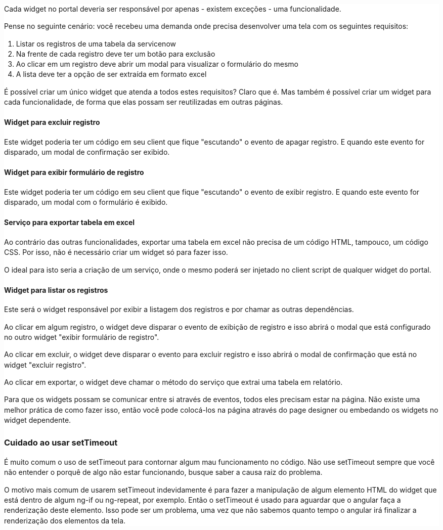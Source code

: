 Cada widget no portal deveria ser responsável por apenas - existem exceções - uma funcionalidade. 

Pense no seguinte cenário: você recebeu uma demanda onde precisa desenvolver uma tela com os seguintes requisitos: 

 1. Listar os registros de uma tabela da servicenow
 2. Na frente de cada registro deve ter um botão para exclusão
 3. Ao clicar em um registro deve abrir um modal para visualizar o formulário do mesmo 
 4. A lista deve ter a opção de ser extraída em formato excel

É possível criar um único widget que atenda a todos estes requisitos? Claro que é. Mas também é possível criar um widget para cada funcionalidade, de forma que elas possam ser reutilizadas em outras páginas.

#### Widget para excluir registro

Este widget poderia ter um código em seu client que fique "escutando" o evento de apagar registro. E quando este evento for disparado, um modal de confirmação ser exibido.

#### Widget para exibir formulário de registro

Este widget poderia ter um código em seu client que fique "escutando" o evento de exibir registro. E quando este evento for disparado, um modal com o formulário é exibido.

#### Serviço para exportar tabela em excel

Ao contrário das outras funcionalidades, exportar uma tabela em excel não precisa de um código HTML, tampouco, um código CSS. Por isso, não é necessário criar um widget só para fazer isso.

O ideal para isto seria a criação de um serviço, onde o mesmo poderá ser injetado no client script de qualquer widget do portal.

#### Widget para listar os registros

Este será o widget responsável por exibir a listagem dos registros e por chamar as outras dependências.

Ao clicar em algum registro, o widget deve disparar o evento de exibição de registro e isso abrirá o modal que está configurado no outro widget "exibir formulário de registro".

Ao clicar em excluir, o widget deve disparar o evento para excluir registro e isso abrirá o modal de confirmação que está no widget "excluir registro".

Ao clicar em exportar, o widget deve chamar o método do serviço que extrai uma tabela em relatório.

Para que os widgets possam se comunicar entre si através de eventos, todos eles precisam estar na página. Não existe uma melhor prática de como fazer isso, então você pode colocá-los na página através do page designer ou embedando os widgets no widget dependente.


### Cuidado ao usar setTimeout

É muito comum o uso de setTimeout para contornar algum mau funcionamento no código. Não use setTimeout sempre que você não entender o porquê de algo não estar funcionando, busque saber a causa raiz do problema.

O motivo mais comum de usarem setTimeout indevidamente é para fazer a manipulação de algum elemento HTML do widget que está dentro de algum ng-if ou ng-repeat, por exemplo. Então o setTimeout é usado para aguardar que o angular faça a renderização deste elemento. Isso pode ser um problema, uma vez que não sabemos quanto tempo o angular irá finalizar a renderização dos elementos da tela.
